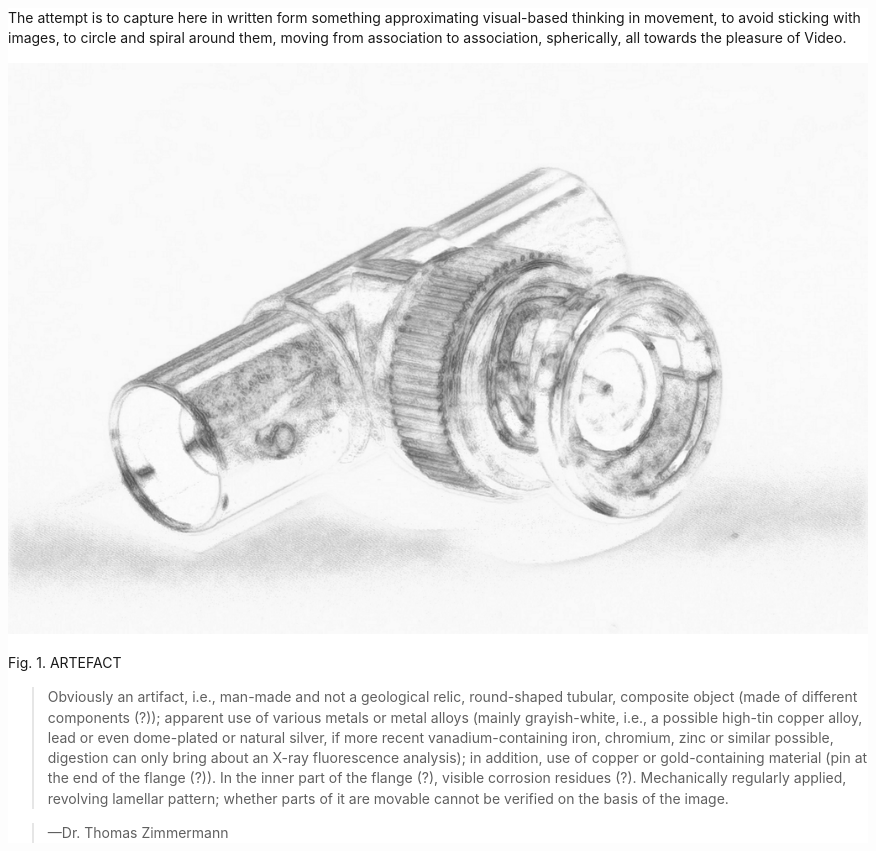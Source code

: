 The attempt is to capture here in written form something approximating
visual-based thinking in movement, to avoid sticking with images, to
circle and spiral around them, moving from association to association,
spherically, all towards the pleasure of Video.

![](imgs/Treske_image1.png)

Fig. 1. ARTEFACT

>Obviously an artifact, i.e., man-made and not a geological relic,
round-shaped tubular, composite object (made of different components
(?)); apparent use of various metals or metal alloys (mainly
grayish-white, i.e., a possible high-tin copper alloy, lead or even
dome-plated or natural silver, if more recent vanadium-containing
iron, chromium, zinc or similar possible, digestion can only bring
about an X-ray fluorescence analysis); in addition, use of copper or
gold-containing material (pin at the end of the flange (?)). In the
inner part of the flange (?), visible corrosion residues (?).
Mechanically regularly applied, revolving lamellar pattern; whether
parts of it are movable cannot be verified on the basis of the image.

> —Dr. Thomas Zimmermann

[^04_Treske_Ch1_1]: Rafa Sales Ross. Radu Jude Discusses How Andy Warhol Film Began as
    a ‘Joke,’ Says Filmmakers Need to Be ‘Serious About TikTok’. 16
    November 2024,
    https://variety.com/2024/film/news/radu-jude-andy-warhol-tiktok-idfa-1236212109/.


[^04_Treske_Ch1_2]: Alex Kantrowitz, What Is Sora For? Commentary, The Wrap, 13
[^04_Treske_Ch1_3]: Roland Denning, Olde Denning’s Almanak - Film & Video in 2024, 31
[^04_Treske_Ch1_4]: Eugene Healey on TikTok,
[^04_Treske_Ch1_5]: Vincent Foerst, Trugbild: Die unendliche Inszenierung, 1 December
[^04_Treske_Ch1_6]: Volker Pantenburg, Farocki/Godard: Film as Theory, Amsterdam:
[^04_Treske_Ch1_7]: Reza Negarestani, Cyclonopedia: Complicity with Anonymous
[^04_Treske_Ch1_8]: Jussi Parikka, Dust and Exhaustion, The Labor of Media Materialism
[^04_Treske_Ch1_9]: Gaston Bachelard, The Poetics of Space, Boston: Beacon Press,
[^04_Treske_Ch1_10]: Orhan Pamuk, Masumiyet Müzesi, 1. baskı ed. İstanbul: İletişim
[^04_Treske_Ch1_11]: C. R. Frisch and Italo Calvino, Six Memos for the Next
[^04_Treske_Ch1_12]: First YouTube Video -- Me at the zoo by Jawed Karim - YouTube
[^04_Treske_Ch1_13]: Neal Stephenson, In the Beginning... Was the Command Line,
[^04_Treske_Ch1_14]: Tom Sherman, Vernacular Video, In: Video Vortex Reader: Responses
[^04_Treske_Ch1_15]: Andreas Treske, The Inner Life of Video Spheres, Network
[^04_Treske_Ch1_16]: Andreas Treske, Video Theory: Online Video Aesthetics or the
[^04_Treske_Ch1_17]: Andre Bazin and Hugh Gray, What Is Cinema?: Volume I, 1st ed.
[^04_Treske_Ch1_18]: Charlotte Klink, Electric Seeing: Positions in Contemporary Video
[^04_Treske_Ch1_19]: Geert Lovink and Andreas Treske (Ed.), Video Vortex Reader III:
[^04_Treske_Ch1_20]: Beauty in the AI age. Dove.
[^04_Treske_Ch1_21]: Barry Allen, Élan Vital, Living in Time: The Philosophy of Henri
[^04_Treske_Ch1_22]: Walter Benjamin, Experience and Poverty, 1933